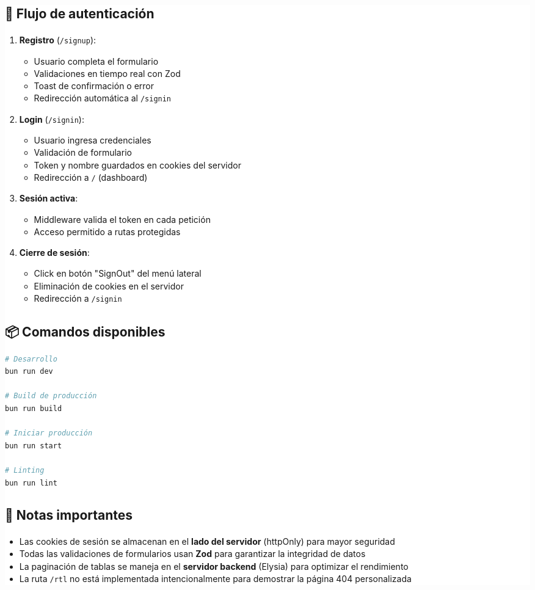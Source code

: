 ## 🎯 Flujo de autenticación

1. **Registro** (`/signup`):
   - Usuario completa el formulario
   - Validaciones en tiempo real con Zod
   - Toast de confirmación o error
   - Redirección automática al `/signin`

2. **Login** (`/signin`):
   - Usuario ingresa credenciales
   - Validación de formulario
   - Token y nombre guardados en cookies del servidor
   - Redirección a `/` (dashboard)

3. **Sesión activa**:
   - Middleware valida el token en cada petición
   - Acceso permitido a rutas protegidas

4. **Cierre de sesión**:
   - Click en botón "SignOut" del menú lateral
   - Eliminación de cookies en el servidor
   - Redirección a `/signin`

## 📦 Comandos disponibles

```bash
# Desarrollo
bun run dev

# Build de producción
bun run build

# Iniciar producción
bun run start

# Linting
bun run lint
```

## 📝 Notas importantes

- Las cookies de sesión se almacenan en el **lado del servidor** (httpOnly) para mayor seguridad
- Todas las validaciones de formularios usan **Zod** para garantizar la integridad de datos
- La paginación de tablas se maneja en el **servidor backend** (Elysia) para optimizar el rendimiento
- La ruta `/rtl` no está implementada intencionalmente para demostrar la página 404 personalizada
